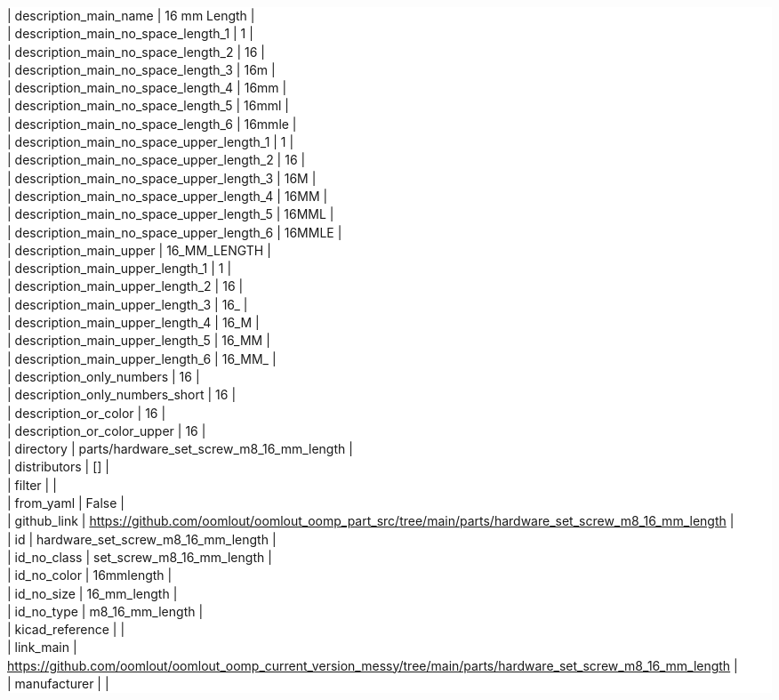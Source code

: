 | description_main_name | 16 mm Length |  
| description_main_no_space_length_1 | 1 |  
| description_main_no_space_length_2 | 16 |  
| description_main_no_space_length_3 | 16m |  
| description_main_no_space_length_4 | 16mm |  
| description_main_no_space_length_5 | 16mml |  
| description_main_no_space_length_6 | 16mmle |  
| description_main_no_space_upper_length_1 | 1 |  
| description_main_no_space_upper_length_2 | 16 |  
| description_main_no_space_upper_length_3 | 16M |  
| description_main_no_space_upper_length_4 | 16MM |  
| description_main_no_space_upper_length_5 | 16MML |  
| description_main_no_space_upper_length_6 | 16MMLE |  
| description_main_upper | 16_MM_LENGTH |  
| description_main_upper_length_1 | 1 |  
| description_main_upper_length_2 | 16 |  
| description_main_upper_length_3 | 16_ |  
| description_main_upper_length_4 | 16_M |  
| description_main_upper_length_5 | 16_MM |  
| description_main_upper_length_6 | 16_MM_ |  
| description_only_numbers | 16 |  
| description_only_numbers_short | 16 |  
| description_or_color | 16 |  
| description_or_color_upper | 16 |  
| directory | parts/hardware_set_screw_m8_16_mm_length |  
| distributors | [] |  
| filter |  |  
| from_yaml | False |  
| github_link | https://github.com/oomlout/oomlout_oomp_part_src/tree/main/parts/hardware_set_screw_m8_16_mm_length |  
| id | hardware_set_screw_m8_16_mm_length |  
| id_no_class | set_screw_m8_16_mm_length |  
| id_no_color | 16mmlength |  
| id_no_size | 16_mm_length |  
| id_no_type | m8_16_mm_length |  
| kicad_reference |  |  
| link_main | https://github.com/oomlout/oomlout_oomp_current_version_messy/tree/main/parts/hardware_set_screw_m8_16_mm_length |  
| manufacturer |  |  